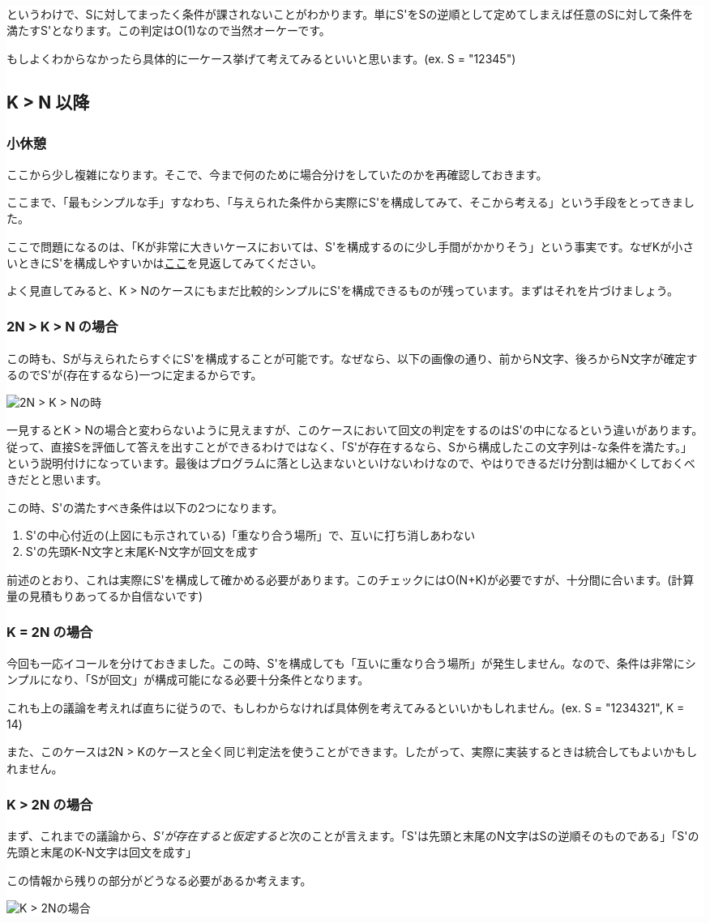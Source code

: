 というわけで、Sに対してまったく条件が課されないことがわかります。単にS\'をSの逆順として定めてしまえば任意のSに対して条件を満たすS\'となります。この判定はO(1)なので当然オーケーです。

もしよくわからなかったら具体的に一ケース挙げて考えてみるといいと思います。(ex.
S = \"12345\")

## K \> N 以降

### 小休憩

ここから少し複雑になります。そこで、今まで何のために場合分けをしていたのかを再確認しておきます。

ここまで、「最もシンプルな手」すなわち、「与えられた条件から実際にS\'を構成してみて、そこから考える」という手段をとってきました。

ここで問題になるのは、「Kが非常に大きいケースにおいては、S\'を構成するのに少し手間がかかりそう」という事実です。なぜKが小さいときにS\'を構成しやすいかは[ここ](articles/exp_arc155a.html#head3)を見返してみてください。

よく見直してみると、K \>
Nのケースにもまだ比較的シンプルにS\'を構成できるものが残っています。まずはそれを片づけましょう。

### 2N \> K \> N の場合

この時も、Sが与えられたらすぐにS\'を構成することが可能です。なぜなら、以下の画像の通り、前からN文字、後ろからN文字が確定するのでS\'が(存在するなら)一つに定まるからです。

![2N \> K \>
Nの時](https://res.cloudinary.com/dqoqdn2sk/image/upload/v1675746014/pictures/exp_arc155a.html/condition2_texl0s.png)

一見するとK \>
Nの場合と変わらないように見えますが、このケースにおいて回文の判定をするのはS\'の中になるという違いがあります。従って、直接Sを評価して答えを出すことができるわけではなく、「S\'が存在するなら、Sから構成したこの文字列は-な条件を満たす。」という説明付けになっています。最後はプログラムに落とし込まないといけないわけなので、やはりできるだけ分割は細かくしておくべきだとと思います。

この時、S\'の満たすべき条件は以下の2つになります。

1.  S\'の中心付近の(上図にも示されている)「重なり合う場所」で、互いに打ち消しあわない
2.  S\'の先頭K-N文字と末尾K-N文字が回文を成す

前述のとおり、これは実際にS\'を構成して確かめる必要があります。このチェックにはO(N+K)が必要ですが、十分間に合います。(計算量の見積もりあってるか自信ないです)

### K = 2N の場合

今回も一応イコールを分けておきました。この時、S\'を構成しても「互いに重なり合う場所」が発生しません。なので、条件は非常にシンプルになり、「Sが回文」が構成可能になる必要十分条件となります。

これも上の議論を考えれば直ちに従うので、もしわからなければ具体例を考えてみるといいかもしれません。(ex.
S = \"1234321\", K = 14)

また、このケースは2N \>
Kのケースと全く同じ判定法を使うことができます。したがって、実際に実装するときは統合してもよいかもしれません。

### K \> 2N の場合

まず、これまでの議論から、*S\'が存在すると仮定すると*次のことが言えます。「S\'は先頭と末尾のN文字はSの逆順そのものである」「S\'の先頭と末尾のK-N文字は回文を成す」

この情報から残りの部分がどうなる必要があるか考えます。

![K \>
2Nの場合](https://res.cloudinary.com/dqoqdn2sk/image/upload/v1675749029/pictures/exp_arc155a.html/condition3_o0adlx.png)
